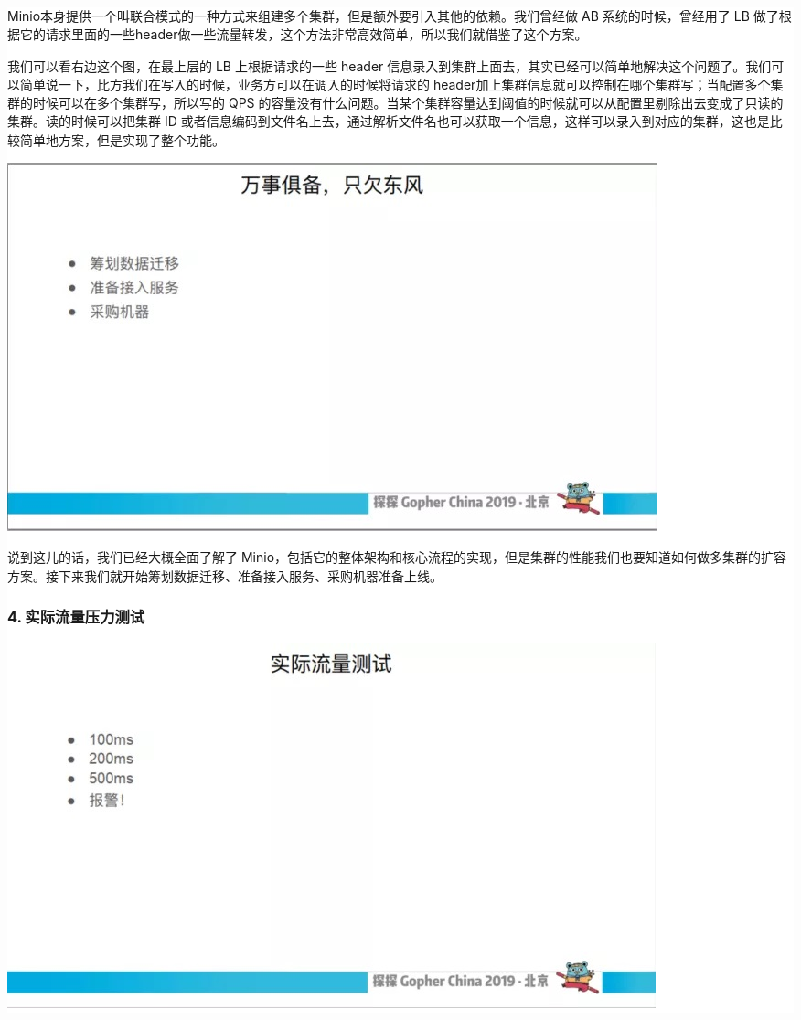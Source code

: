 Minio本身提供一个叫联合模式的一种方式来组建多个集群，但是额外要引入其他的依赖。我们曾经做 AB 系统的时候，曾经用了 LB 做了根据它的请求里面的一些header做一些流量转发，这个方法非常高效简单，所以我们就借鉴了这个方案。

我们可以看右边这个图，在最上层的 LB 上根据请求的一些 header 信息录入到集群上面去，其实已经可以简单地解决这个问题了。我们可以简单说一下，比方我们在写入的时候，业务方可以在调入的时候将请求的 header加上集群信息就可以控制在哪个集群写；当配置多个集群的时候可以在多个集群写，所以写的 QPS 的容量没有什么问题。当某个集群容量达到阈值的时候就可以从配置里剔除出去变成了只读的集群。读的时候可以把集群 ID 或者信息编码到文件名上去，通过解析文件名也可以获取一个信息，这样可以录入到对应的集群，这也是比较简单地方案，但是实现了整个功能。

![](../../.gitbook/assets/01-chooser-17.jpg)

说到这儿的话，我们已经大概全面了解了 Minio，包括它的整体架构和核心流程的实现，但是集群的性能我们也要知道如何做多集群的扩容方案。接下来我们就开始筹划数据迁移、准备接入服务、采购机器准备上线。

### 4. 实际流量压力测试

![](../../.gitbook/assets/01-chooser-18.jpg)

